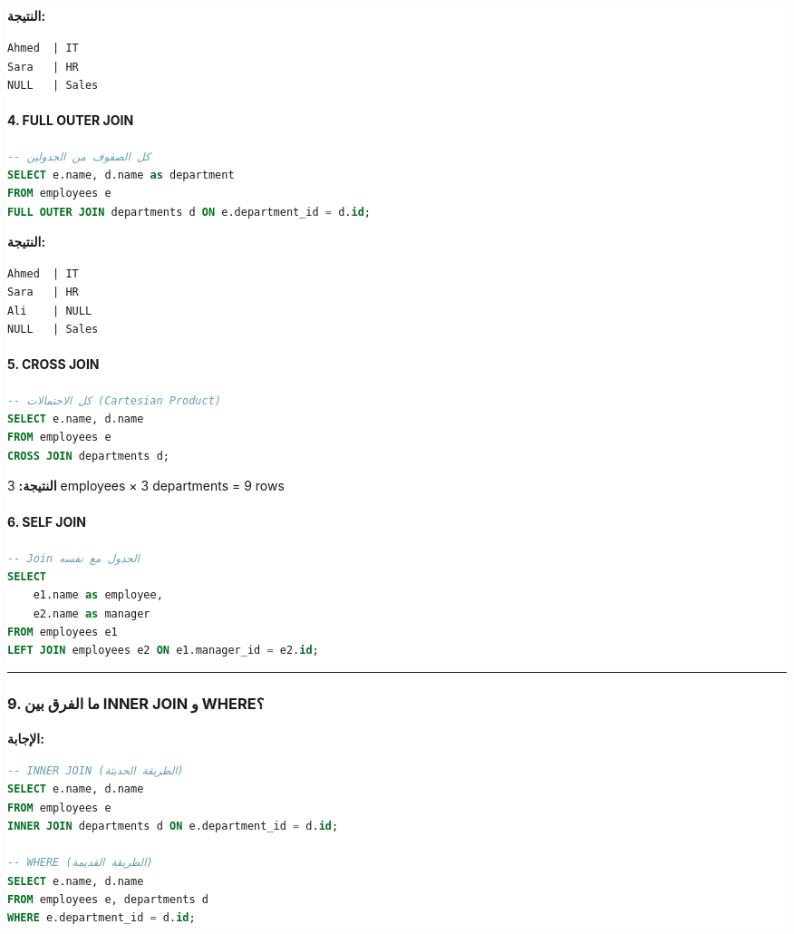 **النتيجة:**
```
Ahmed  | IT
Sara   | HR
NULL   | Sales
```

#### 4. FULL OUTER JOIN
```sql
-- كل الصفوف من الجدولين
SELECT e.name, d.name as department
FROM employees e
FULL OUTER JOIN departments d ON e.department_id = d.id;
```

**النتيجة:**
```
Ahmed  | IT
Sara   | HR
Ali    | NULL
NULL   | Sales
```

#### 5. CROSS JOIN
```sql
-- كل الاحتمالات (Cartesian Product)
SELECT e.name, d.name
FROM employees e
CROSS JOIN departments d;
```

**النتيجة:** 3 employees × 3 departments = 9 rows

#### 6. SELF JOIN
```sql
-- Join الجدول مع نفسه
SELECT
    e1.name as employee,
    e2.name as manager
FROM employees e1
LEFT JOIN employees e2 ON e1.manager_id = e2.id;
```

---

### 9. ما الفرق بين INNER JOIN و WHERE؟

**الإجابة:**

```sql
-- INNER JOIN (الطريقة الحديثة)
SELECT e.name, d.name
FROM employees e
INNER JOIN departments d ON e.department_id = d.id;

-- WHERE (الطريقة القديمة)
SELECT e.name, d.name
FROM employees e, departments d
WHERE e.department_id = d.id;
```
